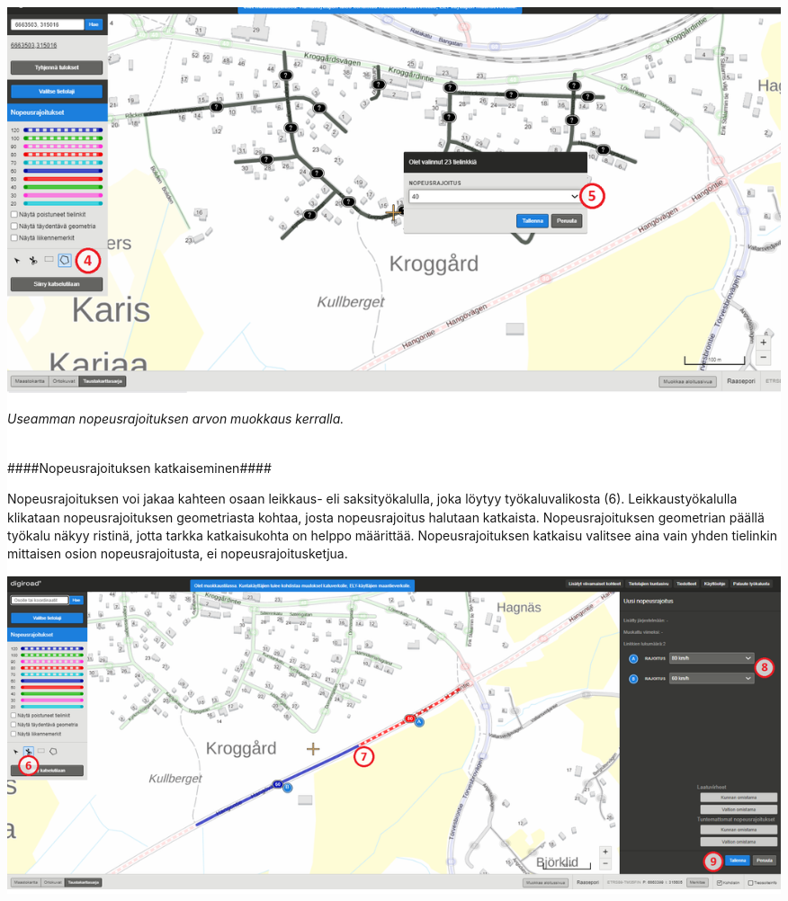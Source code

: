 ![Useamman nopeusrajoituksen arvon muokkaus.](Nopeusrajoitus6.PNG)

_Useamman nopeusrajoituksen arvon muokkaus kerralla._

</br>
####Nopeusrajoituksen katkaiseminen####

Nopeusrajoituksen voi jakaa kahteen osaan leikkaus- eli saksityökalulla, joka löytyy työkaluvalikosta (6). Leikkaustyökalulla klikataan nopeusrajoituksen geometriasta kohtaa, josta nopeusrajoitus halutaan katkaista. Nopeusrajoituksen geometrian päällä työkalu näkyy ristinä, jotta tarkka katkaisukohta on helppo määrittää. Nopeusrajoituksen katkaisu valitsee aina vain yhden tielinkin mittaisen osion nopeusrajoitusta, ei nopeusrajoitusketjua.

![Nopeusrajoituksen katkaiseminen.](Nopeusrajoitus7.PNG)
